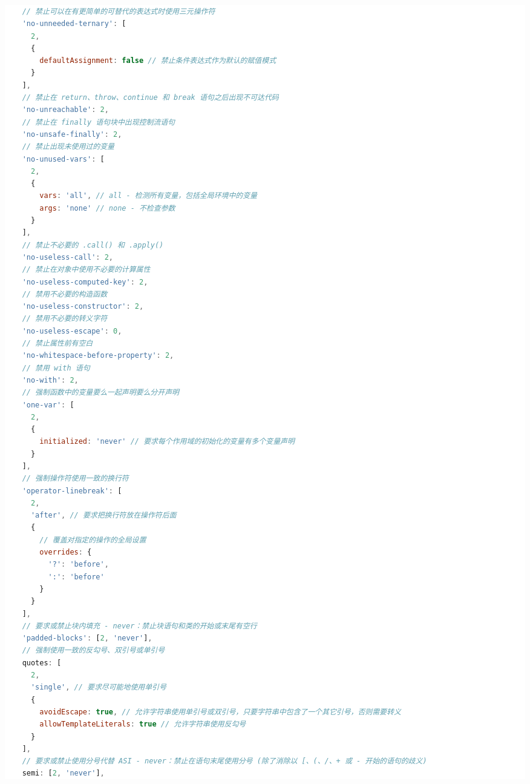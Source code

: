 ``` javascript
    // 禁止可以在有更简单的可替代的表达式时使用三元操作符
    'no-unneeded-ternary': [
      2,
      {
        defaultAssignment: false // 禁止条件表达式作为默认的赋值模式
      }
    ],
    // 禁止在 return、throw、continue 和 break 语句之后出现不可达代码
    'no-unreachable': 2,
    // 禁止在 finally 语句块中出现控制流语句
    'no-unsafe-finally': 2,
    // 禁止出现未使用过的变量
    'no-unused-vars': [
      2,
      {
        vars: 'all', // all - 检测所有变量，包括全局环境中的变量
        args: 'none' // none - 不检查参数
      }
    ],
    // 禁止不必要的 .call() 和 .apply()
    'no-useless-call': 2,
    // 禁止在对象中使用不必要的计算属性
    'no-useless-computed-key': 2,
    // 禁用不必要的构造函数
    'no-useless-constructor': 2,
    // 禁用不必要的转义字符
    'no-useless-escape': 0,
    // 禁止属性前有空白
    'no-whitespace-before-property': 2,
    // 禁用 with 语句
    'no-with': 2,
    // 强制函数中的变量要么一起声明要么分开声明
    'one-var': [
      2,
      {
        initialized: 'never' // 要求每个作用域的初始化的变量有多个变量声明
      }
    ],
    // 强制操作符使用一致的换行符
    'operator-linebreak': [
      2,
      'after', // 要求把换行符放在操作符后面
      {
        // 覆盖对指定的操作的全局设置
        overrides: {
          '?': 'before',
          ':': 'before'
        }
      }
    ],
    // 要求或禁止块内填充 - never：禁止块语句和类的开始或末尾有空行
    'padded-blocks': [2, 'never'],
    // 强制使用一致的反勾号、双引号或单引号
    quotes: [
      2,
      'single', // 要求尽可能地使用单引号
      {
        avoidEscape: true, // 允许字符串使用单引号或双引号，只要字符串中包含了一个其它引号，否则需要转义
        allowTemplateLiterals: true // 允许字符串使用反勾号
      }
    ],
    // 要求或禁止使用分号代替 ASI - never：禁止在语句末尾使用分号 (除了消除以 [、(、/、+ 或 - 开始的语句的歧义)
    semi: [2, 'never'],
```